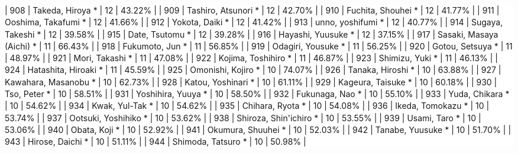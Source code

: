 |  908  | Takeda, Hiroya \* |  12 |  43.22% |
|  909  | Tashiro, Atsunori \* |  12 |  42.70% |
|  910  | Fuchita, Shouhei \* |  12 |  41.77% |
|  911  | Ooshima, Takafumi \* |  12 |  41.66% |
|  912  | Yokota, Daiki \* |  12 |  41.42% |
|  913  | unno, yoshifumi \* |  12 |  40.77% |
|  914  | Sugaya, Takeshi \* |  12 |  39.58% |
|  915  | Date, Tsutomu \* |  12 |  39.28% |
|  916  | Hayashi, Yuusuke \* |  12 |  37.15% |
|  917  | Sasaki, Masaya (Aichi) \* |  11 |  66.43% |
|  918  | Fukumoto, Jun \* |  11 |  56.85% |
|  919  | Odagiri, Yousuke \* |  11 |  56.25% |
|  920  | Gotou, Setsuya \* |  11 |  48.97% |
|  921  | Mori, Takashi \* |  11 |  47.08% |
|  922  | Kojima, Toshihiro \* |  11 |  46.87% |
|  923  | Shimizu, Yuki \* |  11 |  46.13% |
|  924  | Hatashita, Hiroaki \* |  11 |  45.59% |
|  925  | Omonishi, Kojiro \* |  10 |  74.07% |
|  926  | Tanaka, Hiroshi \* |  10 |  63.88% |
|  927  | Kawahara, Masanobu \* |  10 |  62.73% |
|  928  | Katou, Yoshinari \* |  10 |  61.11% |
|  929  | Kageura, Taisuke \* |  10 |  60.18% |
|  930  | Tso, Peter \* |  10 |  58.51% |
|  931  | Yoshihira, Yuuya \* |  10 |  58.50% |
|  932  | Fukunaga, Nao \* |  10 |  55.10% |
|  933  | Yuda, Chikara \* |  10 |  54.62% |
|  934  | Kwak, Yul-Tak \* |  10 |  54.62% |
|  935  | Chihara, Ryota \* |  10 |  54.08% |
|  936  | Ikeda, Tomokazu \* |  10 |  53.74% |
|  937  | Ootsuki, Yoshihiko \* |  10 |  53.62% |
|  938  | Shiroza, Shin'ichiro \* |  10 |  53.55% |
|  939  | Usami, Taro \* |  10 |  53.06% |
|  940  | Obata, Koji \* |  10 |  52.92% |
|  941  | Okumura, Shuuhei \* |  10 |  52.03% |
|  942  | Tanabe, Yuusuke \* |  10 |  51.70% |
|  943  | Hirose, Daichi \* |  10 |  51.11% |
|  944  | Shimoda, Tatsuro \* |  10 |  50.98% |